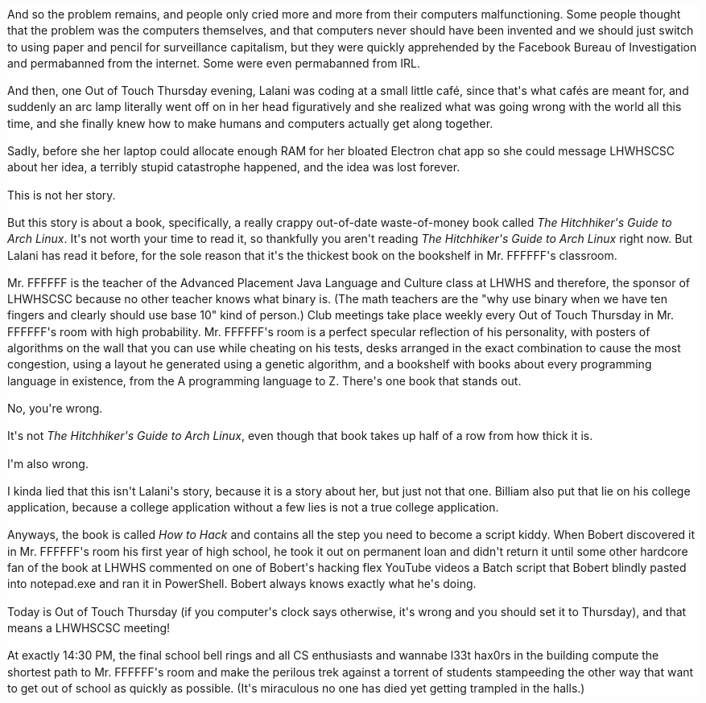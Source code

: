 And so the problem remains, and people only cried more and more from their computers malfunctioning. Some people thought that the problem was the computers themselves, and that computers never should have been invented and we should just switch to using paper and pencil for surveillance capitalism, but they were quickly apprehended by the Facebook Bureau of Investigation and permabanned from the internet. Some were even permabanned from IRL.

And then, one Out of Touch Thursday evening, Lalani was coding at a small little café, since that's what cafés are meant for, and suddenly an arc lamp literally went off on in her head figuratively and she realized what was going wrong with the world all this time, and she finally knew how to make humans and computers actually get along together.

Sadly, before she her laptop could allocate enough RAM for her bloated Electron chat app so she could message LHWHSCSC about her idea, a terribly stupid catastrophe happened, and the idea was lost forever.

This is not her story.

But this story is about a book, specifically, a really crappy out-of-date waste-of-money book called *The Hitchhiker's Guide to Arch Linux*. It's not worth your time to read it, so thankfully you aren't reading *The Hitchhiker's Guide to Arch Linux* right now. But Lalani has read it before, for the sole reason that it's the thickest book on the bookshelf in Mr. FFFFFF's classroom.

Mr. FFFFFF is the teacher of the Advanced Placement Java Language and Culture class at LHWHS and therefore, the sponsor of LHWHSCSC because no other teacher knows what binary is. (The math teachers are the "why use binary when we have ten fingers and clearly should use base 10" kind of person.) Club meetings take place weekly every Out of Touch Thursday in Mr. FFFFFF's room with high probability. Mr. FFFFFF's room is a perfect specular reflection of his personality, with posters of algorithms on the wall that you can use while cheating on his tests, desks arranged in the exact combination to cause the most congestion, using a layout he generated using a genetic algorithm, and a bookshelf with books about every programming language in existence, from the A programming language to Z. There's one book that stands out.

No, you're wrong.

It's not *The Hitchhiker's Guide to Arch Linux*, even though that book takes up half of a row from how thick it is.

I'm also wrong.

I kinda lied that this isn't Lalani's story, because it is a story about her, but just not that one. Billiam also put that lie on his college application, because a college application without a few lies is not a true college application.

Anyways, the book is called *How to Hack* and contains all the step you need to become a script kiddy. When Bobert discovered it in Mr. FFFFFF's room his first year of high school, he took it out on permanent loan and didn't return it until some other hardcore fan of the book at LHWHS commented on one of Bobert's hacking flex YouTube videos a Batch script that Bobert blindly pasted into notepad.exe and ran it in PowerShell. Bobert always knows exactly what he's doing.

Today is Out of Touch Thursday (if you computer's clock says otherwise, it's wrong and you should set it to Thursday), and that means a LHWHSCSC meeting!

At exactly 14:30 PM, the final school bell rings and all CS enthusiasts and wannabe l33t hax0rs in the building compute the shortest path to Mr. FFFFFF's room and make the perilous trek against a torrent of students stampeeding the other way that want to get out of school as quickly as possible. (It's miraculous no one has died yet getting trampled in the halls.)
